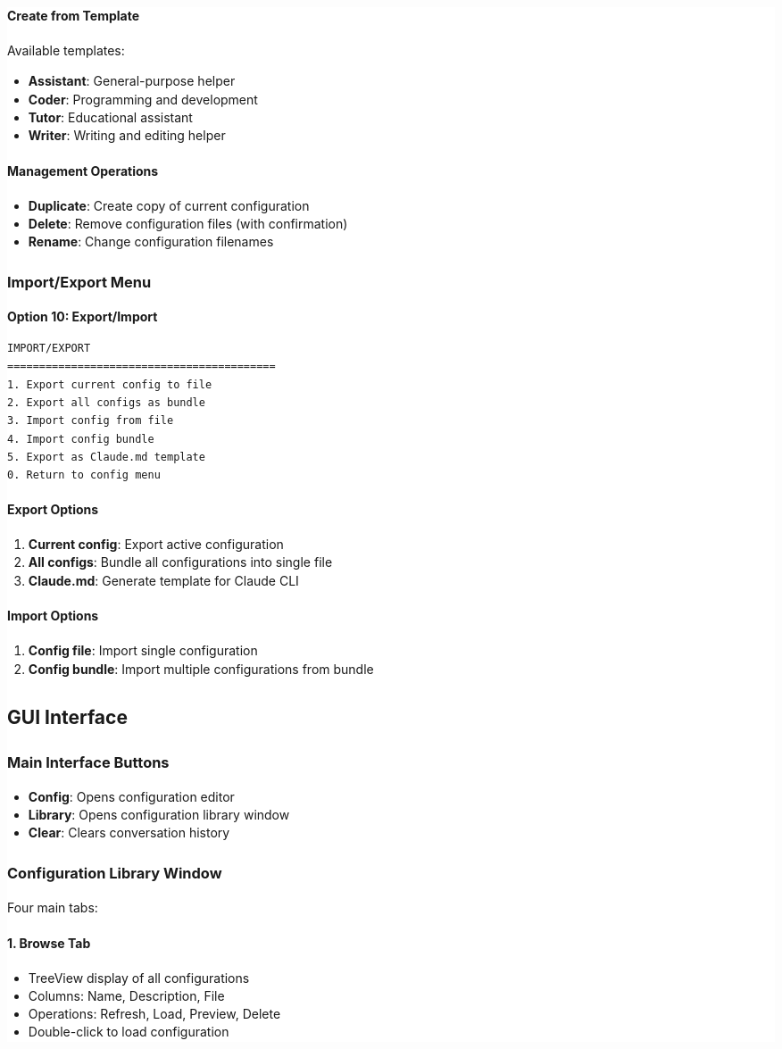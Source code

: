 #### Create from Template
Available templates:
- **Assistant**: General-purpose helper
- **Coder**: Programming and development
- **Tutor**: Educational assistant  
- **Writer**: Writing and editing helper

#### Management Operations
- **Duplicate**: Create copy of current configuration
- **Delete**: Remove configuration files (with confirmation)
- **Rename**: Change configuration filenames

### Import/Export Menu

**Option 10: Export/Import**

```
IMPORT/EXPORT
==========================================
1. Export current config to file
2. Export all configs as bundle
3. Import config from file
4. Import config bundle
5. Export as Claude.md template
0. Return to config menu
```

#### Export Options
1. **Current config**: Export active configuration
2. **All configs**: Bundle all configurations into single file
3. **Claude.md**: Generate template for Claude CLI

#### Import Options
1. **Config file**: Import single configuration
2. **Config bundle**: Import multiple configurations from bundle

## GUI Interface

### Main Interface Buttons

- **Config**: Opens configuration editor
- **Library**: Opens configuration library window
- **Clear**: Clears conversation history

### Configuration Library Window

Four main tabs:

#### 1. Browse Tab
- TreeView display of all configurations
- Columns: Name, Description, File
- Operations: Refresh, Load, Preview, Delete
- Double-click to load configuration
